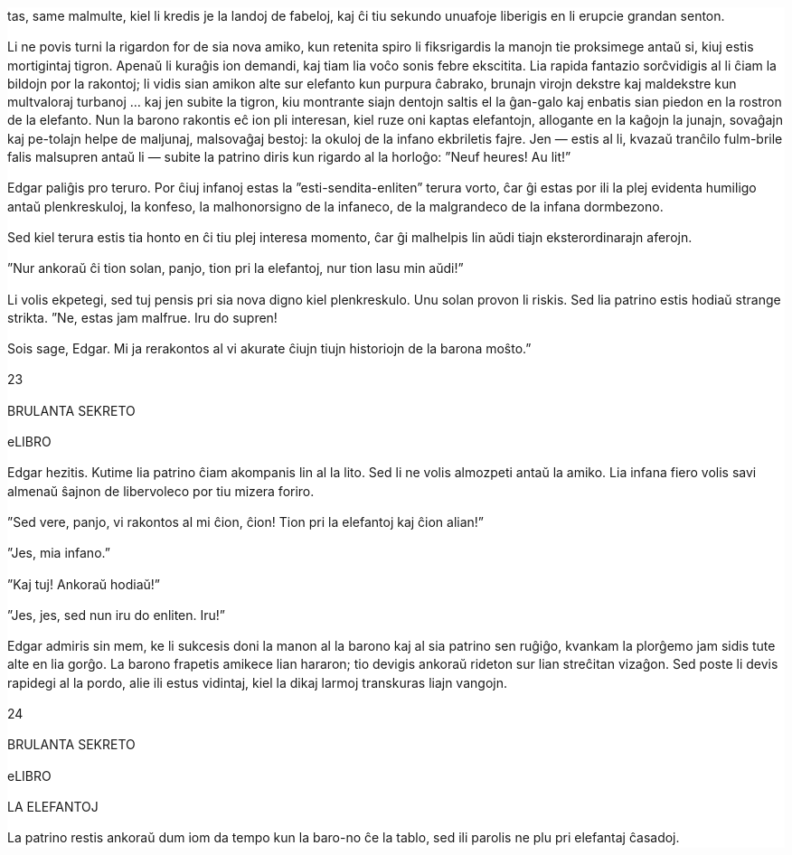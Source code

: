 tas, same malmulte, kiel li kredis je la landoj de fabeloj, kaj ĉi tiu sekundo unuafoje liberigis en li erupcie grandan senton. 

Li ne povis turni la rigardon for de sia nova amiko, kun retenita spiro li fiksrigardis la manojn tie proksimege antaŭ si, kiuj estis mortigintaj tigron. Apenaŭ li kuraĝis ion demandi, kaj tiam lia voĉo sonis febre ekscitita. Lia rapida fantazio sorĉvidigis al li ĉiam la bildojn por la rakontoj; li vidis sian amikon alte sur elefanto kun purpura ĉabrako, brunajn virojn dekstre kaj maldekstre kun multvaloraj turbanoj … kaj jen subite la tigron, kiu montrante siajn dentojn saltis el la ĝan-galo kaj enbatis sian piedon en la rostron de la elefanto. Nun la barono rakontis eĉ ion pli interesan, kiel ruze oni kaptas elefantojn, allogante en la kaĝojn la junajn, sovaĝajn kaj pe-tolajn helpe de maljunaj, malsovaĝaj bestoj: la okuloj de la infano ekbriletis fajre. Jen — estis al li, kvazaŭ tranĉilo fulm-brile falis malsupren antaŭ li — subite la patrino diris kun rigardo al la horloĝo: ”Neuf heures\! Au lit\!” 

Edgar paliĝis pro teruro. Por ĉiuj infanoj estas la ”esti-sendita-enliten” terura vorto, ĉar ĝi estas por ili la plej evidenta humiligo antaŭ plenkreskuloj, la konfeso, la malhonorsigno de la infaneco, de la malgrandeco de la infana dormbezono. 

Sed kiel terura estis tia honto en ĉi tiu plej interesa momento, ĉar ĝi malhelpis lin aŭdi tiajn eksterordinarajn aferojn. 

”Nur ankoraŭ ĉi tion solan, panjo, tion pri la elefantoj, nur tion lasu min aŭdi\!” 

Li volis ekpetegi, sed tuj pensis pri sia nova digno kiel plenkreskulo. Unu solan provon li riskis. Sed lia patrino estis hodiaŭ strange strikta. ”Ne, estas jam malfrue. Iru do supren\! 

Sois sage, Edgar. Mi ja rerakontos al vi akurate ĉiujn tiujn historiojn de la barona moŝto.” 

23

BRULANTA SEKRETO

eLIBRO

Edgar hezitis. Kutime lia patrino ĉiam akompanis lin al la lito. Sed li ne volis almozpeti antaŭ la amiko. Lia infana fiero volis savi almenaŭ ŝajnon de libervoleco por tiu mizera foriro. 

”Sed vere, panjo, vi rakontos al mi ĉion, ĉion\! Tion pri la elefantoj kaj ĉion alian\!” 

”Jes, mia infano.” 

”Kaj tuj\! Ankoraŭ hodiaŭ\!” 

”Jes, jes, sed nun iru do enliten. Iru\!” 

Edgar admiris sin mem, ke li sukcesis doni la manon al la barono kaj al sia patrino sen ruĝiĝo, kvankam la plorĝemo jam sidis tute alte en lia gorĝo. La barono frapetis amikece lian hararon; tio devigis ankoraŭ rideton sur lian streĉitan vizaĝon. Sed poste li devis rapidegi al la pordo, alie ili estus vidintaj, kiel la dikaj larmoj transkuras liajn vangojn. 

24

BRULANTA SEKRETO

eLIBRO

LA ELEFANTOJ

La patrino restis ankoraŭ dum iom da tempo kun la baro-no ĉe la tablo, sed ili parolis ne plu pri elefantaj ĉasadoj. 
